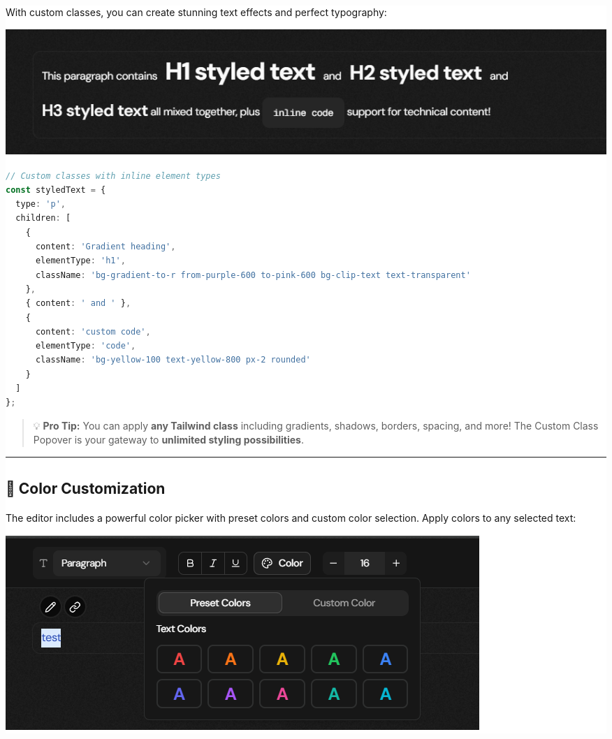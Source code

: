 With custom classes, you can create stunning text effects and perfect typography:

![Beautiful Results](./public/image_docs/much-better-result.png)

```typescript
// Custom classes with inline element types
const styledText = {
  type: 'p',
  children: [
    { 
      content: 'Gradient heading',
      elementType: 'h1',
      className: 'bg-gradient-to-r from-purple-600 to-pink-600 bg-clip-text text-transparent'
    },
    { content: ' and ' },
    { 
      content: 'custom code',
      elementType: 'code',
      className: 'bg-yellow-100 text-yellow-800 px-2 rounded'
    }
  ]
};
```

> 💡 **Pro Tip:** You can apply **any Tailwind class** including gradients, shadows, borders, spacing, and more! The Custom Class Popover is your gateway to **unlimited styling possibilities**.

---

## 🎨 Color Customization

The editor includes a powerful color picker with preset colors and custom color selection. Apply colors to any selected text:

![Color Picker](./public/image_docs/color-picker.png)
